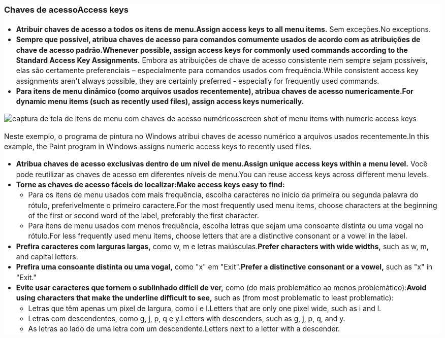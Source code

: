 ### <a name="access-keys"></a><span data-ttu-id="5bceb-367">Chaves de acesso</span><span class="sxs-lookup"><span data-stu-id="5bceb-367">Access keys</span></span>

-   <span data-ttu-id="5bceb-368">**Atribuir chaves de acesso a todos os itens de menu.**</span><span class="sxs-lookup"><span data-stu-id="5bceb-368">**Assign access keys to all menu items.**</span></span> <span data-ttu-id="5bceb-369">Sem exceções.</span><span class="sxs-lookup"><span data-stu-id="5bceb-369">No exceptions.</span></span>
-   <span data-ttu-id="5bceb-370">**Sempre que possível, atribua chaves de acesso para comandos comumente usados de acordo com as atribuições de chave de acesso padrão.**</span><span class="sxs-lookup"><span data-stu-id="5bceb-370">**Whenever possible, assign access keys for commonly used commands according to the Standard Access Key Assignments.**</span></span> <span data-ttu-id="5bceb-371">Embora as atribuições de chave de acesso consistente nem sempre sejam possíveis, elas são certamente preferenciais – especialmente para comandos usados com frequência.</span><span class="sxs-lookup"><span data-stu-id="5bceb-371">While consistent access key assignments aren't always possible, they are certainly preferred - especially for frequently used commands.</span></span>
-   <span data-ttu-id="5bceb-372">**Para itens de menu dinâmico (como arquivos usados recentemente), atribua chaves de acesso numericamente.**</span><span class="sxs-lookup"><span data-stu-id="5bceb-372">**For dynamic menu items (such as recently used files), assign access keys numerically.**</span></span>

![<span data-ttu-id="5bceb-373">captura de tela de itens de menu com chaves de acesso numéricos</span><span class="sxs-lookup"><span data-stu-id="5bceb-373">screen shot of menu items with numeric access keys</span></span> ](images/cmd-menus-image14.png)

<span data-ttu-id="5bceb-374">Neste exemplo, o programa de pintura no Windows atribui chaves de acesso numérico a arquivos usados recentemente.</span><span class="sxs-lookup"><span data-stu-id="5bceb-374">In this example, the Paint program in Windows assigns numeric access keys to recently used files.</span></span>

-   <span data-ttu-id="5bceb-375">**Atribua chaves de acesso exclusivas dentro de um nível de menu.**</span><span class="sxs-lookup"><span data-stu-id="5bceb-375">**Assign unique access keys within a menu level.**</span></span> <span data-ttu-id="5bceb-376">Você pode reutilizar as chaves de acesso em diferentes níveis de menu.</span><span class="sxs-lookup"><span data-stu-id="5bceb-376">You can reuse access keys across different menu levels.</span></span>
-   <span data-ttu-id="5bceb-377">**Torne as chaves de acesso fáceis de localizar:**</span><span class="sxs-lookup"><span data-stu-id="5bceb-377">**Make access keys easy to find:**</span></span>
    -   <span data-ttu-id="5bceb-378">Para os itens de menu usados com mais frequência, escolha caracteres no início da primeira ou segunda palavra do rótulo, preferivelmente o primeiro caractere.</span><span class="sxs-lookup"><span data-stu-id="5bceb-378">For the most frequently used menu items, choose characters at the beginning of the first or second word of the label, preferably the first character.</span></span>
    -   <span data-ttu-id="5bceb-379">Para itens de menu usados com menos frequência, escolha letras que sejam uma consoante distinta ou uma vogal no rótulo.</span><span class="sxs-lookup"><span data-stu-id="5bceb-379">For less frequently used menu items, choose letters that are a distinctive consonant or a vowel in the label.</span></span>
-   <span data-ttu-id="5bceb-380">**Prefira caracteres com larguras largas,** como w, m e letras maiúsculas.</span><span class="sxs-lookup"><span data-stu-id="5bceb-380">**Prefer characters with wide widths,** such as w, m, and capital letters.</span></span>
-   <span data-ttu-id="5bceb-381">**Prefira uma consoante distinta ou uma vogal,** como "x" em "Exit".</span><span class="sxs-lookup"><span data-stu-id="5bceb-381">**Prefer a distinctive consonant or a vowel,** such as "x" in "Exit."</span></span>
-   <span data-ttu-id="5bceb-382">**Evite usar caracteres que tornem o sublinhado difícil de ver,** como (do mais problemático ao menos problemático):</span><span class="sxs-lookup"><span data-stu-id="5bceb-382">**Avoid using characters that make the underline difficult to see,** such as (from most problematic to least problematic):</span></span>
    -   <span data-ttu-id="5bceb-383">Letras que têm apenas um pixel de largura, como i e l.</span><span class="sxs-lookup"><span data-stu-id="5bceb-383">Letters that are only one pixel wide, such as i and l.</span></span>
    -   <span data-ttu-id="5bceb-384">Letras com descendentes, como g, j, p, q e y.</span><span class="sxs-lookup"><span data-stu-id="5bceb-384">Letters with descenders, such as g, j, p, q, and y.</span></span>
    -   <span data-ttu-id="5bceb-385">As letras ao lado de uma letra com um descendente.</span><span class="sxs-lookup"><span data-stu-id="5bceb-385">Letters next to a letter with a descender.</span></span>
